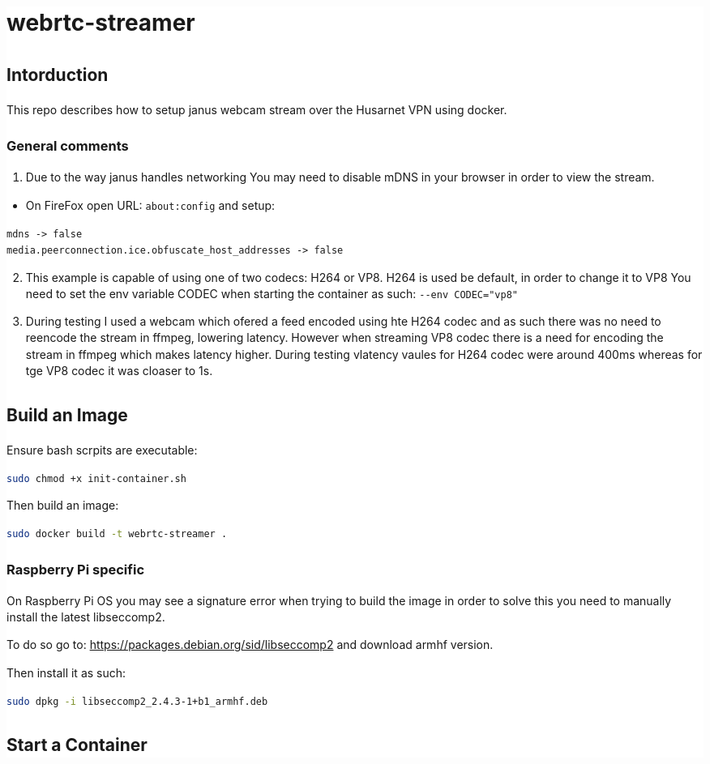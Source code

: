 # webrtc-streamer

## Intorduction 

This repo describes how to setup janus webcam stream over the Husarnet VPN using docker.

### General comments

1. Due to the way janus handles networking You may need to disable mDNS in your browser in order to view the stream.

- On FireFox open URL: `about:config` and setup:
```
mdns -> false
media.peerconnection.ice.obfuscate_host_addresses -> false
```

2. This example is capable of using one of two codecs: H264 or VP8. H264 is used be default, in order to change it to VP8 You need to set the env variable CODEC when starting the container as such: `--env CODEC="vp8"`

3. During testing I used a webcam which ofered a feed encoded using hte H264 codec and as such there was no need to reencode the stream in ffmpeg, lowering latency. However when streaming VP8 codec there is a need for encoding the stream in ffmpeg which makes latency higher. During testing vlatency vaules for H264 codec were around 400ms whereas for tge VP8 codec it was cloaser to 1s.


## Build an Image

Ensure bash scrpits are executable:

```bash
sudo chmod +x init-container.sh
```

Then build an image:

```bash
sudo docker build -t webrtc-streamer .
```

### Raspberry Pi specific

On Raspberry Pi OS you may see a signature error when trying to build the image in order to solve this you need to manually install the latest  libseccomp2.

To do so go to: https://packages.debian.org/sid/libseccomp2 and download armhf version.

Then install it as such:

```bash
sudo dpkg -i libseccomp2_2.4.3-1+b1_armhf.deb
```

## Start a Container
